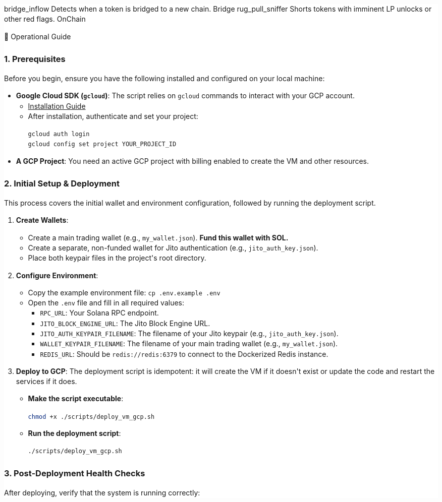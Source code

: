 bridge_inflow	Detects when a token is bridged to a new chain.	Bridge
rug_pull_sniffer	Shorts tokens with imminent LP unlocks or other red flags.	OnChain

🔧 Operational Guide

### 1. Prerequisites

Before you begin, ensure you have the following installed and configured on your local machine:

*   **Google Cloud SDK (`gcloud`)**: The script relies on `gcloud` commands to interact with your GCP account.
    *   [Installation Guide](https://cloud.google.com/sdk/docs/install)
    *   After installation, authenticate and set your project:
        ```bash
        gcloud auth login
        gcloud config set project YOUR_PROJECT_ID
        ```
*   **A GCP Project**: You need an active GCP project with billing enabled to create the VM and other resources.

### 2. Initial Setup & Deployment

This process covers the initial wallet and environment configuration, followed by running the deployment script.

1.  **Create Wallets**:
    *   Create a main trading wallet (e.g., `my_wallet.json`). **Fund this wallet with SOL.**
    *   Create a separate, non-funded wallet for Jito authentication (e.g., `jito_auth_key.json`).
    *   Place both keypair files in the project's root directory.

2.  **Configure Environment**:
    *   Copy the example environment file: `cp .env.example .env`
    *   Open the `.env` file and fill in all required values:
        *   `RPC_URL`: Your Solana RPC endpoint.
        *   `JITO_BLOCK_ENGINE_URL`: The Jito Block Engine URL.
        *   `JITO_AUTH_KEYPAIR_FILENAME`: The filename of your Jito keypair (e.g., `jito_auth_key.json`).
        *   `WALLET_KEYPAIR_FILENAME`: The filename of your main trading wallet (e.g., `my_wallet.json`).
        *   `REDIS_URL`: Should be `redis://redis:6379` to connect to the Dockerized Redis instance.

3.  **Deploy to GCP**:
    The deployment script is idempotent: it will create the VM if it doesn't exist or update the code and restart the services if it does.
    *   **Make the script executable**:
        ```bash
        chmod +x ./scripts/deploy_vm_gcp.sh
        ```
    *   **Run the deployment script**:
        ```bash
        ./scripts/deploy_vm_gcp.sh
        ```

### 3. Post-Deployment Health Checks

After deploying, verify that the system is running correctly:

